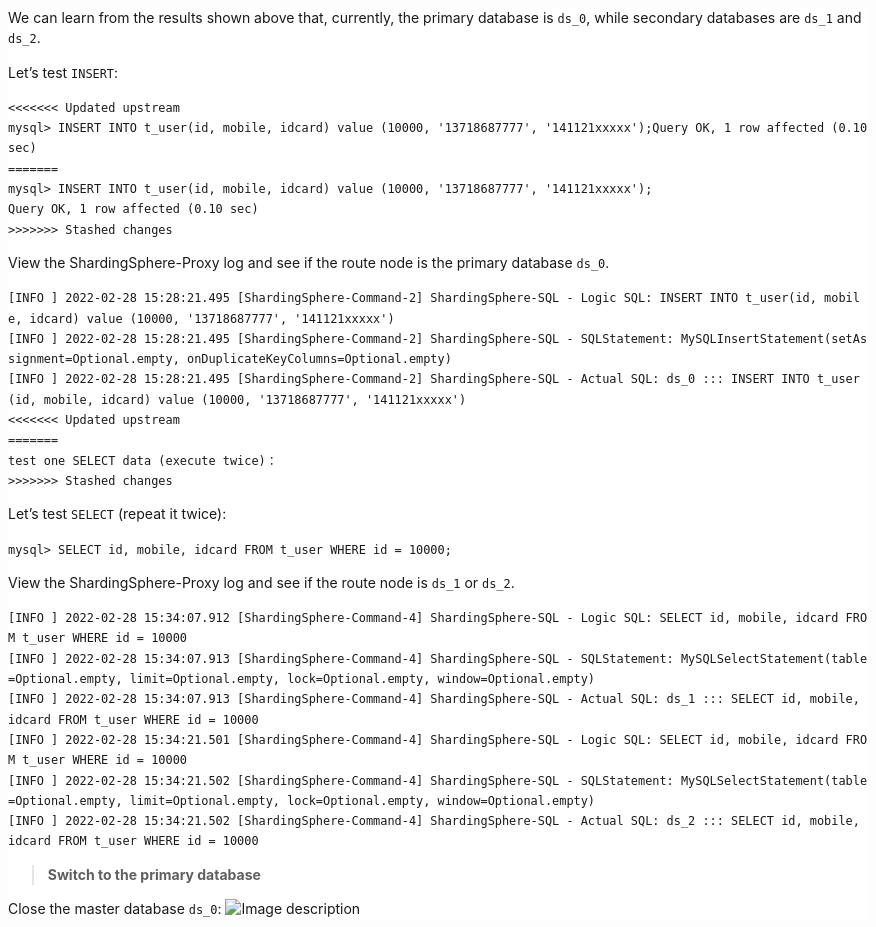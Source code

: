 We can learn from the results shown above that, currently, the primary database is `ds_0`, while secondary databases are `ds_1` and `ds_2`.

Let’s test `INSERT`:

```
<<<<<<< Updated upstream
mysql> INSERT INTO t_user(id, mobile, idcard) value (10000, '13718687777', '141121xxxxx');Query OK, 1 row affected (0.10 sec)
=======
mysql> INSERT INTO t_user(id, mobile, idcard) value (10000, '13718687777', '141121xxxxx');
Query OK, 1 row affected (0.10 sec)
>>>>>>> Stashed changes
```

View the ShardingSphere-Proxy log and see if the route node is the primary database `ds_0`.

```
[INFO ] 2022-02-28 15:28:21.495 [ShardingSphere-Command-2] ShardingSphere-SQL - Logic SQL: INSERT INTO t_user(id, mobile, idcard) value (10000, '13718687777', '141121xxxxx')
[INFO ] 2022-02-28 15:28:21.495 [ShardingSphere-Command-2] ShardingSphere-SQL - SQLStatement: MySQLInsertStatement(setAssignment=Optional.empty, onDuplicateKeyColumns=Optional.empty)
[INFO ] 2022-02-28 15:28:21.495 [ShardingSphere-Command-2] ShardingSphere-SQL - Actual SQL: ds_0 ::: INSERT INTO t_user(id, mobile, idcard) value (10000, '13718687777', '141121xxxxx')
<<<<<<< Updated upstream
=======
test one SELECT data (execute twice)：
>>>>>>> Stashed changes
```

Let’s test `SELECT` (repeat it twice):
```
mysql> SELECT id, mobile, idcard FROM t_user WHERE id = 10000;
```

View the ShardingSphere-Proxy log and see if the route node is `ds_1` or `ds_2`.

```
[INFO ] 2022-02-28 15:34:07.912 [ShardingSphere-Command-4] ShardingSphere-SQL - Logic SQL: SELECT id, mobile, idcard FROM t_user WHERE id = 10000
[INFO ] 2022-02-28 15:34:07.913 [ShardingSphere-Command-4] ShardingSphere-SQL - SQLStatement: MySQLSelectStatement(table=Optional.empty, limit=Optional.empty, lock=Optional.empty, window=Optional.empty)
[INFO ] 2022-02-28 15:34:07.913 [ShardingSphere-Command-4] ShardingSphere-SQL - Actual SQL: ds_1 ::: SELECT id, mobile, idcard FROM t_user WHERE id = 10000
[INFO ] 2022-02-28 15:34:21.501 [ShardingSphere-Command-4] ShardingSphere-SQL - Logic SQL: SELECT id, mobile, idcard FROM t_user WHERE id = 10000
[INFO ] 2022-02-28 15:34:21.502 [ShardingSphere-Command-4] ShardingSphere-SQL - SQLStatement: MySQLSelectStatement(table=Optional.empty, limit=Optional.empty, lock=Optional.empty, window=Optional.empty)
[INFO ] 2022-02-28 15:34:21.502 [ShardingSphere-Command-4] ShardingSphere-SQL - Actual SQL: ds_2 ::: SELECT id, mobile, idcard FROM t_user WHERE id = 10000
```

> **Switch to the primary database**

Close the master database `ds_0`:
![Image description](https://miro.medium.com/max/1400/1*UjIbGkLz8DZzPZg9Mf0yRg.png)
